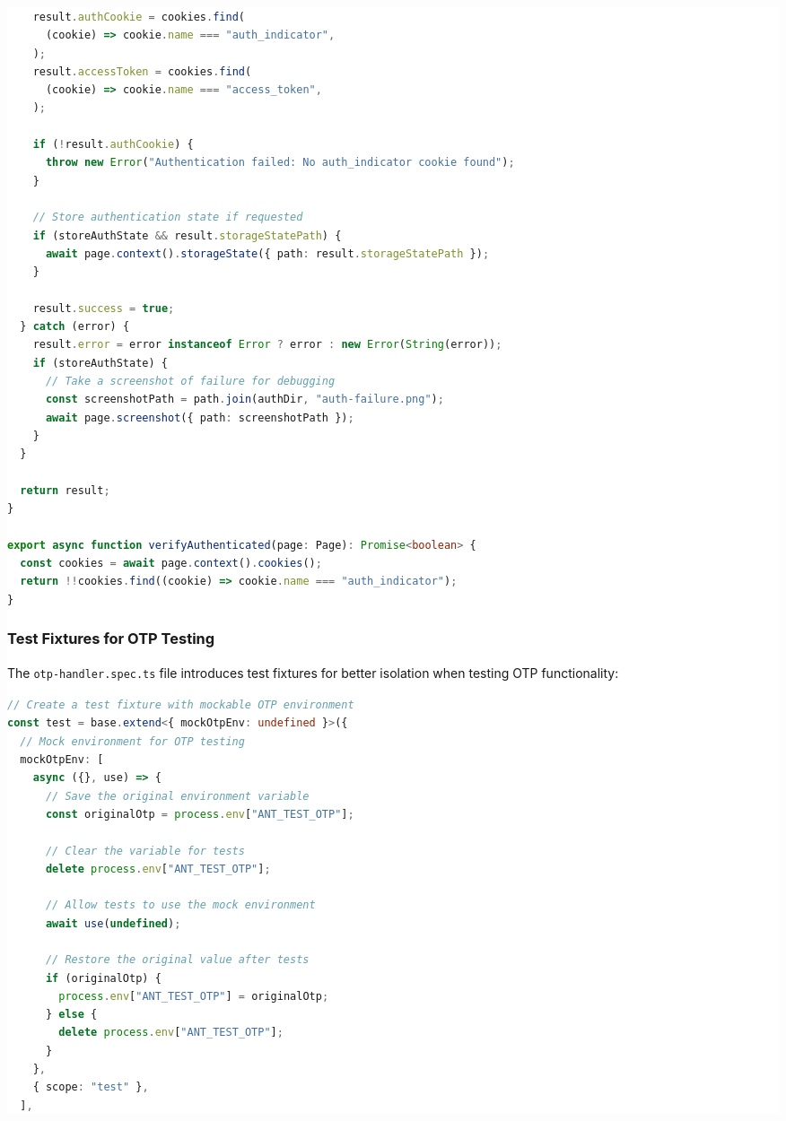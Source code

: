 ```typescript
    result.authCookie = cookies.find(
      (cookie) => cookie.name === "auth_indicator",
    );
    result.accessToken = cookies.find(
      (cookie) => cookie.name === "access_token",
    );

    if (!result.authCookie) {
      throw new Error("Authentication failed: No auth_indicator cookie found");
    }

    // Store authentication state if requested
    if (storeAuthState && result.storageStatePath) {
      await page.context().storageState({ path: result.storageStatePath });
    }

    result.success = true;
  } catch (error) {
    result.error = error instanceof Error ? error : new Error(String(error));
    if (storeAuthState) {
      // Take a screenshot of failure for debugging
      const screenshotPath = path.join(authDir, "auth-failure.png");
      await page.screenshot({ path: screenshotPath });
    }
  }

  return result;
}

export async function verifyAuthenticated(page: Page): Promise<boolean> {
  const cookies = await page.context().cookies();
  return !!cookies.find((cookie) => cookie.name === "auth_indicator");
}
```

### Test Fixtures for OTP Testing

The `otp-handler.spec.ts` file introduces test fixtures for better isolation when testing OTP functionality:

```typescript
// Create a test fixture with mockable OTP environment
const test = base.extend<{ mockOtpEnv: undefined }>({
  // Mock environment for OTP testing
  mockOtpEnv: [
    async ({}, use) => {
      // Save the original environment variable
      const originalOtp = process.env["ANT_TEST_OTP"];

      // Clear the variable for tests
      delete process.env["ANT_TEST_OTP"];

      // Allow tests to use the mock environment
      await use(undefined);

      // Restore the original value after tests
      if (originalOtp) {
        process.env["ANT_TEST_OTP"] = originalOtp;
      } else {
        delete process.env["ANT_TEST_OTP"];
      }
    },
    { scope: "test" },
  ],
```